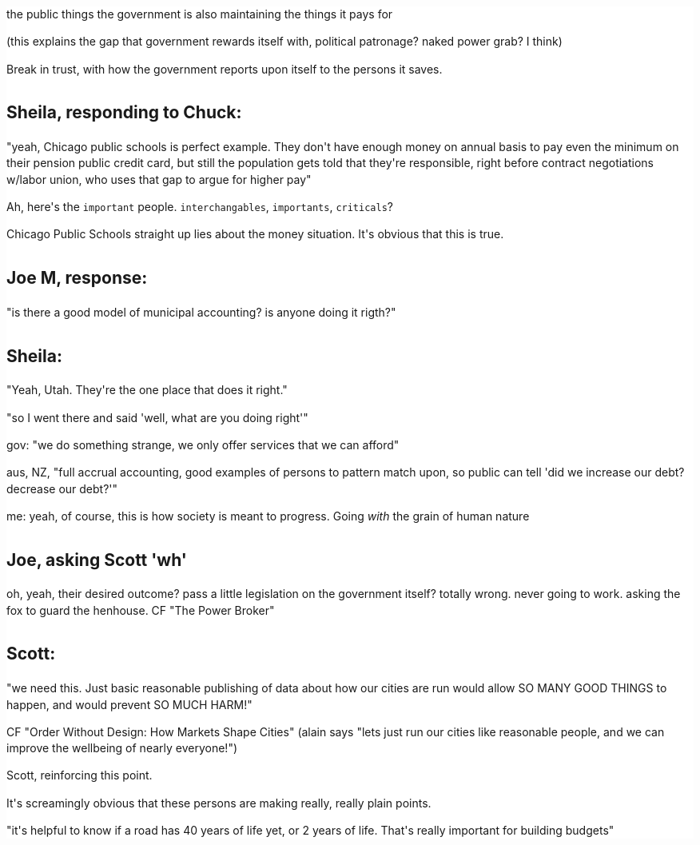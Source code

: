 the public things the government is also maintaining the things it pays for

(this explains the gap that government rewards itself with, political patronage? naked power grab? I think)

Break in trust, with how the government reports upon itself to the persons it saves. 

## Sheila, responding to Chuck:

"yeah, Chicago public schools is perfect example. They don't have enough money on annual basis to pay even the minimum on their pension public credit card, but still the population gets told that they're responsible, right before contract negotiations w/labor union, who uses that gap to argue for higher pay"

Ah, here's the `important` people. `interchangables`, `importants`, `criticals`?

Chicago Public Schools straight up lies about the money situation. It's obvious that this is true.

## Joe M, response:

"is there a good model of municipal accounting? is anyone doing it rigth?"

## Sheila:

"Yeah, Utah. They're the one place that does it right." 

"so I went there and said 'well, what are you doing right'"

gov: "we do something strange, we only offer services that we can afford"

aus, NZ, "full accrual accounting, good examples of persons to pattern match upon, so public can tell 'did we increase our debt? decrease our debt?'"

me: yeah, of course, this is how society is meant to progress. Going _with_ the grain of human nature

## Joe, asking Scott 'wh'

oh, yeah, their desired outcome? pass a little legislation on the government itself? totally wrong. never going to work. asking the fox to guard the henhouse. CF "The Power Broker"

## Scott:

"we need this. Just basic reasonable publishing of data about how our cities are run would allow SO MANY GOOD THINGS to happen, and would prevent SO MUCH HARM!"

CF "Order Without Design: How Markets Shape Cities" (alain says "lets just run our cities like reasonable people, and we can improve the wellbeing of nearly everyone!")

Scott, reinforcing this point. 

It's screamingly obvious that these persons are making really, really plain points.

"it's helpful to know if a road has 40 years of life yet, or 2 years of life. That's really important for building budgets"
